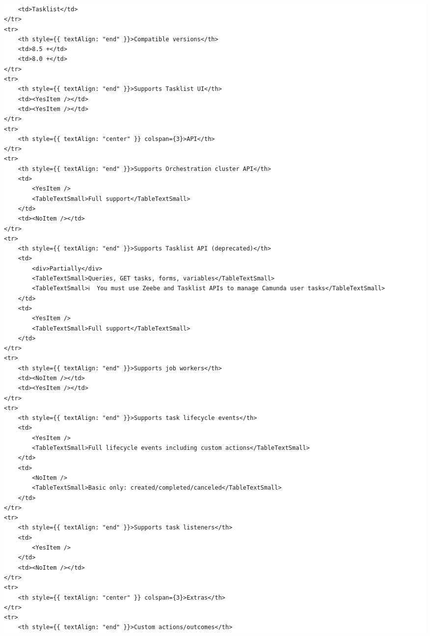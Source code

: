         <td>Tasklist</td>
    </tr>
    <tr>
        <th style={{ textAlign: "end" }}>Compatible versions</th>
        <td>8.5 +</td>
        <td>8.0 +</td>
    </tr>
    <tr>
        <th style={{ textAlign: "end" }}>Supports Tasklist UI</th>
        <td><YesItem /></td>
        <td><YesItem /></td>
    </tr>
    <tr>
        <th style={{ textAlign: "center" }} colspan={3}>API</th>
    </tr>
    <tr>
        <th style={{ textAlign: "end" }}>Supports Orchestration cluster API</th>
        <td>
            <YesItem />
            <TableTextSmall>Full support</TableTextSmall>
        </td>
        <td><NoItem /></td>
    </tr>
    <tr>
        <th style={{ textAlign: "end" }}>Supports Tasklist API (deprecated)</th>
        <td>
            <div>Partially</div>
            <TableTextSmall>Queries, GET tasks, forms, variables</TableTextSmall>
            <TableTextSmall>ℹ  You must use Zeebe and Tasklist APIs to manage Camunda user tasks</TableTextSmall>
        </td>
        <td>
            <YesItem />
            <TableTextSmall>Full support</TableTextSmall>
        </td>
    </tr>
    <tr>
        <th style={{ textAlign: "end" }}>Supports job workers</th>
        <td><NoItem /></td>
        <td><YesItem /></td>
    </tr>
    <tr>
        <th style={{ textAlign: "end" }}>Supports task lifecycle events</th>
        <td>
            <YesItem />
            <TableTextSmall>Full lifecycle events including custom actions</TableTextSmall>
        </td>
        <td>
            <NoItem />
            <TableTextSmall>Basic only: created/completed/canceled</TableTextSmall>
        </td>
    </tr>
    <tr>
        <th style={{ textAlign: "end" }}>Supports task listeners</th>
        <td>
            <YesItem />
        </td>
        <td><NoItem /></td>
    </tr>
    <tr>
        <th style={{ textAlign: "center" }} colspan={3}>Extras</th>
    </tr>
    <tr>
        <th style={{ textAlign: "end" }}>Custom actions/outcomes</th>